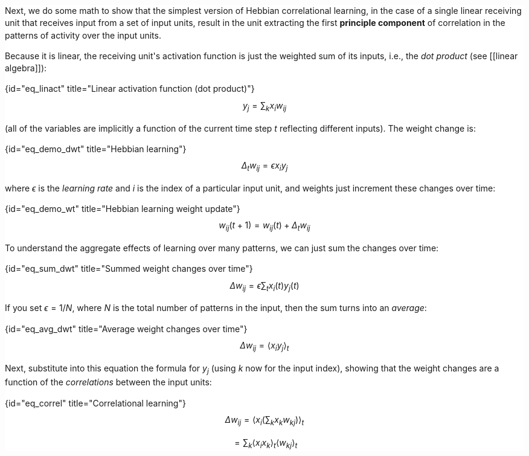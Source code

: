 Next, we do some math to show that the simplest version of Hebbian correlational learning, in the case of a single linear receiving unit that receives input from a set of input units, result in the unit extracting the first **principle component** of correlation in the patterns of activity over the input units.

Because it is linear, the receiving unit's activation function is just the weighted sum of its inputs, i.e., the _dot product_ (see [[linear algebra]]):

{id="eq_linact" title="Linear activation function (dot product)"}
$$
y_j = \sum_k x_i w_{ij}
$$

(all of the variables are implicitly a function of the current time step $t$ reflecting different inputs). The weight change is:

{id="eq_demo_dwt" title="Hebbian learning"}
$$
\Delta_t w_{ij} = \epsilon x_i y_j
$$

where $\epsilon$ is the _learning rate_ and $i$ is the index of a particular input unit, and weights just increment these changes over time:

{id="eq_demo_wt" title="Hebbian learning weight update"}
$$
w_{ij}(t+1) = w_{ij}(t) + \Delta_t w_{ij}
$$

To understand the aggregate effects of learning over many patterns, we can just sum the changes over time:

{id="eq_sum_dwt" title="Summed weight changes over time"}
$$
\Delta w_{ij} = \epsilon \sum_t x_i(t) y_j(t)
$$

If you set $\epsilon = 1 / N$, where $N$ is the total number of patterns in the input, then the sum turns into an _average_:

{id="eq_avg_dwt" title="Average weight changes over time"}
$$
\Delta w_{ij} = \langle x_i y_j \rangle_t
$$

Next, substitute into this equation the formula for $y_j$ (using $k$ now for the input index), showing that the weight changes are a function of the _correlations_ between the input units:

{id="eq_correl" title="Correlational learning"}
$$
\Delta w_{ij}  = \langle x_i \left(\sum_k x_k w_{kj} \right) \rangle_t 
$$

$$
= \sum_k \langle x_i x_k \rangle_t \langle w_{kj} \rangle_t
$$
